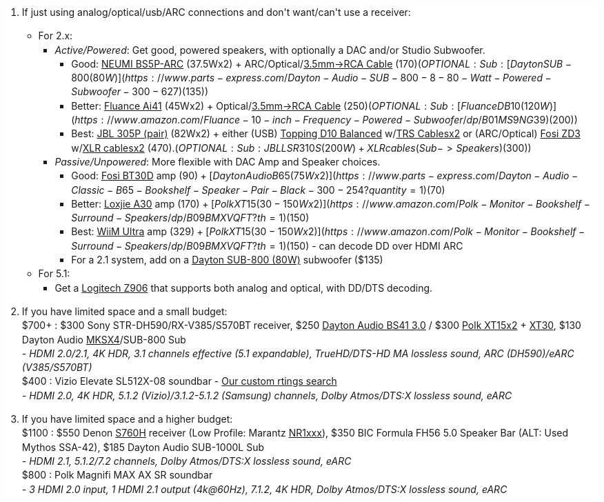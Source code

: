 1. If just using analog/optical/usb/ARC connections and don't want/can't use a receiver:  
    - For 2.x:
      - *Active/Powered*: Get good, powered speakers, with optionally a DAC and/or Studio Subwoofer.  
        - Good: [NEUMI BS5P-ARC](https://www.amazon.com/75-Watt-Powered-Bookshelf-Speakers-Bluetooth/dp/B08LV4SMH9/) (37.5Wx2) + ARC/Optical/[3.5mm->RCA Cable](https://amazon.com/Hosa-CMR-206-Stereo-Breakout-Cable/dp/B000068O3B) ($170) (OPTIONAL: Sub: [Dayton SUB-800 (80W)](https://www.parts-express.com/Dayton-Audio-SUB-800-8-80-Watt-Powered-Subwoofer-300-627) ($135))
        - Better: [Fluance Ai41](https://www.amazon.com/Fluance-Bookshelf-Amplifier-Turntable-Bluetooth/dp/B094YXTSFD) (45Wx2) + Optical/[3.5mm->RCA Cable](https://amazon.com/Hosa-CMR-206-Stereo-Breakout-Cable/dp/B000068O3B) ($250) (OPTIONAL: Sub: [Fluance DB10 (120W)](https://www.amazon.com/Fluance-10-inch-Frequency-Powered-Subwoofer/dp/B01MS9NG39) ($200))
        - Best: [JBL 305P (pair)](https://www.amazon.com/JBL-Professional-Next-Generation-Powered-Monitor/dp/B088VSBV65) (82Wx2) + either (USB) [Topping D10 Balanced](https://www.amazon.com/Topping-D10-Balanced-ES9038Q2M-PCM384kHz/dp/B099W3335Q) w/[TRS Cablesx2](https://www.amazon.com/Monoprice-Premier-Inch-Male-Cable/dp/B003L11F68) or (ARC/Optical) [Fosi ZD3](https://www.amazon.com/Fosi-Audio-ZD3-Converter-ES9039Q2M/dp/B0DHXH9RLZ) w/[XLR cablesx2](https://www.amazon.com/Monoprice-104752-Premier-Male-Female/dp/B002PAOMSY) ($470). (OPTIONAL: Sub: JBL LSR310S (200W) + XLR cables (Sub->Speakers) ($300))
      - *Passive/Unpowered*: More flexible with DAC Amp and Speaker choices.
        - Good: [Fosi BT30D](https://www.amazon.com/dp/B07K7NJ4QN/) amp ($90) + [Dayton Audio B65 (75Wx2)](https://www.parts-express.com/Dayton-Audio-Classic-B65-Bookshelf-Speaker-Pair-Black-300-254?quantity=1) ($70)
        - Better: [Loxjie A30](https://www.amazon.com/LOXJIE-MA12070-Headphone-Amplifier-Bluetooth/dp/B08J7Z8TN6) amp ($170) + [Polk XT15 (30-150Wx2)](https://www.amazon.com/Polk-Monitor-Bookshelf-Surround-Speakers/dp/B09BMXVQFT?th=1) ($150)
        - Best: [WiiM Ultra](https://www.amazon.com/WiiM-Streamer-Touchscreen-Compatible-Headphone/dp/B0D41YCLW8?th=1) amp ($329) + [Polk XT15 (30-150Wx2)](https://www.amazon.com/Polk-Monitor-Bookshelf-Surround-Speakers/dp/B09BMXVQFT?th=1) ($150) - can decode DD over HDMI ARC
        - For a 2.1 system, add on a [Dayton SUB-800 (80W)](https://www.parts-express.com/Dayton-Audio-SUB-800-8-80-Watt-Powered-Subwoofer-300-627) subwoofer ($135)  
    - For 5.1:
      - Get a [Logitech Z906](https://www.logitech.com/en-us/products/speakers/z906-surround-sound-system.980-000467.html) that supports both analog and optical, with DD/DTS decoding. 

2. If you have limited space and a small budget:  
   $700+ : $300 Sony STR-DH590/RX-V385/S570BT receiver, $250 [Dayton Audio BS41 3.0](https://www.parts-express.com/Dayton-Audio-BS41-41-LCR-Speaker-Bar-Black-300-686?quantity=1) / $300 [Polk XT15x2](https://www.amazon.com/Polk-Monitor-Bookshelf-Surround-Speakers/dp/B09BMXVQFT?th=) + [XT30](https://www.amazon.com/Polk-Monitor-Compact-Channel-Speaker/dp/B09BMXPT3B/), $130 Dayton Audio [MKSX4](https://www.parts-express.com/Dayton-Audio-MKSX4-Four-4-Driver-Low-Profile-Passive-Subwoofer-300-495)/SUB-800 Sub  
*- HDMI 2.0/2.1, 4K HDR, 3.1 channels effective (5.1 expandable), TrueHD/DTS-HD MA lossless sound, ARC (DH590)/eARC (V385/S570BT)*  
$400 : Vizio Elevate SL512X-08 soundbar - [Our custom rtings search](https://www.rtings.com/soundbar/tools/table/170868)  
*- HDMI 2.0, 4K HDR, 5.1.2 (Vizio)/3.1.2-5.1.2 (Samsung) channels, Dolby Atmos/DTS:X lossless sound, eARC*  

3. If you have limited space and a higher budget:  
$1100 : $550 Denon [S760H](https://www.denon.com/en-us/product/av-receivers/avr-s760h) receiver (Low Profile: Marantz [NR1xxx](https://www.marantz.com/en-us/category/av-receivers)), $350 BIC Formula FH56 5.0 Speaker Bar (ALT: Used Mythos SSA-42), $185 Dayton Audio SUB-1000L Sub  
*- HDMI 2.1, 5.1.2/7.2 channels, Dolby Atmos/DTS:X lossless sound, eARC*  
$800 : Polk Magnifi MAX AX SR soundbar  
*- 3 HDMI 2.0 input, 1 HDMI 2.1 output (4k@60Hz), 7.1.2, 4K HDR, Dolby Atmos/DTS:X lossless sound, eARC*  
